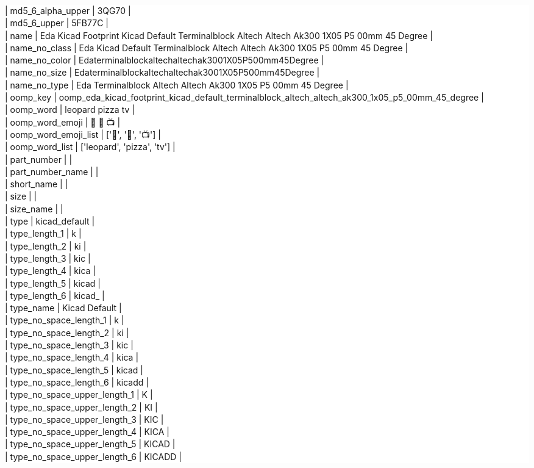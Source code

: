 | md5_6_alpha_upper | 3QG70 |  
| md5_6_upper | 5FB77C |  
| name | Eda Kicad Footprint Kicad Default Terminalblock Altech Altech Ak300 1X05 P5 00mm 45 Degree |  
| name_no_class | Eda Kicad Default Terminalblock Altech Altech Ak300 1X05 P5 00mm 45 Degree |  
| name_no_color | Edaterminalblockaltechaltechak3001X05P500mm45Degree |  
| name_no_size | Edaterminalblockaltechaltechak3001X05P500mm45Degree |  
| name_no_type | Eda Terminalblock Altech Altech Ak300 1X05 P5 00mm 45 Degree |  
| oomp_key | oomp_eda_kicad_footprint_kicad_default_terminalblock_altech_altech_ak300_1x05_p5_00mm_45_degree |  
| oomp_word | leopard pizza tv |  
| oomp_word_emoji | :leopard: :pizza: :tv: |  
| oomp_word_emoji_list | [':leopard:', ':pizza:', ':tv:'] |  
| oomp_word_list | ['leopard', 'pizza', 'tv'] |  
| part_number |  |  
| part_number_name |  |  
| short_name |  |  
| size |  |  
| size_name |  |  
| type | kicad_default |  
| type_length_1 | k |  
| type_length_2 | ki |  
| type_length_3 | kic |  
| type_length_4 | kica |  
| type_length_5 | kicad |  
| type_length_6 | kicad_ |  
| type_name | Kicad Default |  
| type_no_space_length_1 | k |  
| type_no_space_length_2 | ki |  
| type_no_space_length_3 | kic |  
| type_no_space_length_4 | kica |  
| type_no_space_length_5 | kicad |  
| type_no_space_length_6 | kicadd |  
| type_no_space_upper_length_1 | K |  
| type_no_space_upper_length_2 | KI |  
| type_no_space_upper_length_3 | KIC |  
| type_no_space_upper_length_4 | KICA |  
| type_no_space_upper_length_5 | KICAD |  
| type_no_space_upper_length_6 | KICADD |  